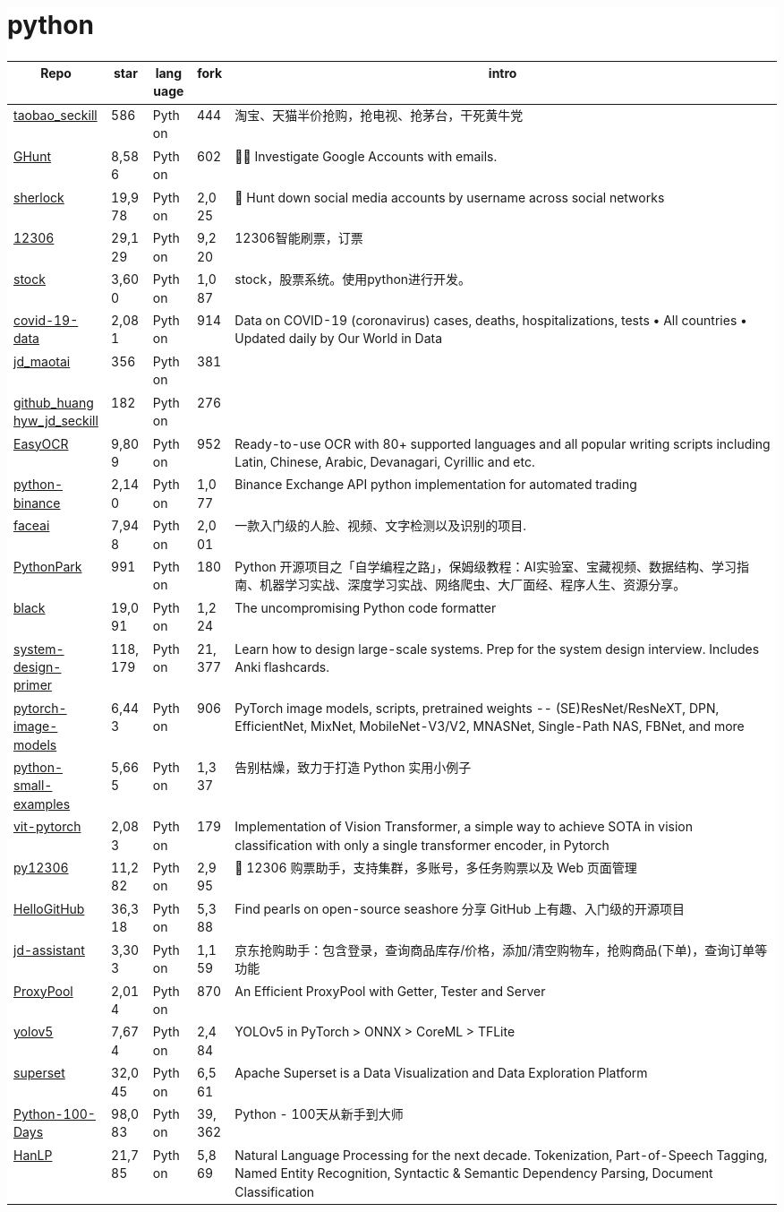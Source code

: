 
# python

Repo|star|language|fork|intro
-|-|-|-|-
[taobao_seckill](https://github.com/jerry3747/taobao_seckill)|586|Python|444|淘宝、天猫半价抢购，抢电视、抢茅台，干死黄牛党
[GHunt](https://github.com/mxrch/GHunt)|8,586|Python|602|🕵️‍♂️ Investigate Google Accounts with emails.
[sherlock](https://github.com/sherlock-project/sherlock)|19,978|Python|2,025|🔎 Hunt down social media accounts by username across social networks
[12306](https://github.com/testerSunshine/12306)|29,129|Python|9,220|12306智能刷票，订票
[stock](https://github.com/pythonstock/stock)|3,600|Python|1,087|stock，股票系统。使用python进行开发。
[covid-19-data](https://github.com/owid/covid-19-data)|2,081|Python|914|Data on COVID-19 (coronavirus) cases, deaths, hospitalizations, tests • All countries • Updated daily by Our World in Data
[jd_maotai](https://github.com/wlwwu/jd_maotai)|356|Python|381|
[github_huanghyw_jd_seckill](https://github.com/back8/github_huanghyw_jd_seckill)|182|Python|276|
[EasyOCR](https://github.com/JaidedAI/EasyOCR)|9,809|Python|952|Ready-to-use OCR with 80+ supported languages and all popular writing scripts including Latin, Chinese, Arabic, Devanagari, Cyrillic and etc.
[python-binance](https://github.com/sammchardy/python-binance)|2,140|Python|1,077|Binance Exchange API python implementation for automated trading
[faceai](https://github.com/vipstone/faceai)|7,948|Python|2,001|一款入门级的人脸、视频、文字检测以及识别的项目.
[PythonPark](https://github.com/Jack-Cherish/PythonPark)|991|Python|180|Python 开源项目之「自学编程之路」，保姆级教程：AI实验室、宝藏视频、数据结构、学习指南、机器学习实战、深度学习实战、网络爬虫、大厂面经、程序人生、资源分享。
[black](https://github.com/psf/black)|19,091|Python|1,224|The uncompromising Python code formatter
[system-design-primer](https://github.com/donnemartin/system-design-primer)|118,179|Python|21,377|Learn how to design large-scale systems. Prep for the system design interview. Includes Anki flashcards.
[pytorch-image-models](https://github.com/rwightman/pytorch-image-models)|6,443|Python|906|PyTorch image models, scripts, pretrained weights -- (SE)ResNet/ResNeXT, DPN, EfficientNet, MixNet, MobileNet-V3/V2, MNASNet, Single-Path NAS, FBNet, and more
[python-small-examples](https://github.com/jackzhenguo/python-small-examples)|5,665|Python|1,337|告别枯燥，致力于打造 Python 实用小例子
[vit-pytorch](https://github.com/lucidrains/vit-pytorch)|2,083|Python|179|Implementation of Vision Transformer, a simple way to achieve SOTA in vision classification with only a single transformer encoder, in Pytorch
[py12306](https://github.com/pjialin/py12306)|11,282|Python|2,995|🚂 12306 购票助手，支持集群，多账号，多任务购票以及 Web 页面管理
[HelloGitHub](https://github.com/521xueweihan/HelloGitHub)|36,318|Python|5,388|Find pearls on open-source seashore 分享 GitHub 上有趣、入门级的开源项目
[jd-assistant](https://github.com/tychxn/jd-assistant)|3,303|Python|1,159|京东抢购助手：包含登录，查询商品库存/价格，添加/清空购物车，抢购商品(下单)，查询订单等功能
[ProxyPool](https://github.com/Python3WebSpider/ProxyPool)|2,014|Python|870|An Efficient ProxyPool with Getter, Tester and Server
[yolov5](https://github.com/ultralytics/yolov5)|7,674|Python|2,484|YOLOv5 in PyTorch > ONNX > CoreML > TFLite
[superset](https://github.com/apache/superset)|32,045|Python|6,561|Apache Superset is a Data Visualization and Data Exploration Platform
[Python-100-Days](https://github.com/jackfrued/Python-100-Days)|98,083|Python|39,362|Python - 100天从新手到大师
[HanLP](https://github.com/hankcs/HanLP)|21,785|Python|5,869|Natural Language Processing for the next decade. Tokenization, Part-of-Speech Tagging, Named Entity Recognition, Syntactic & Semantic Dependency Parsing, Document Classification
